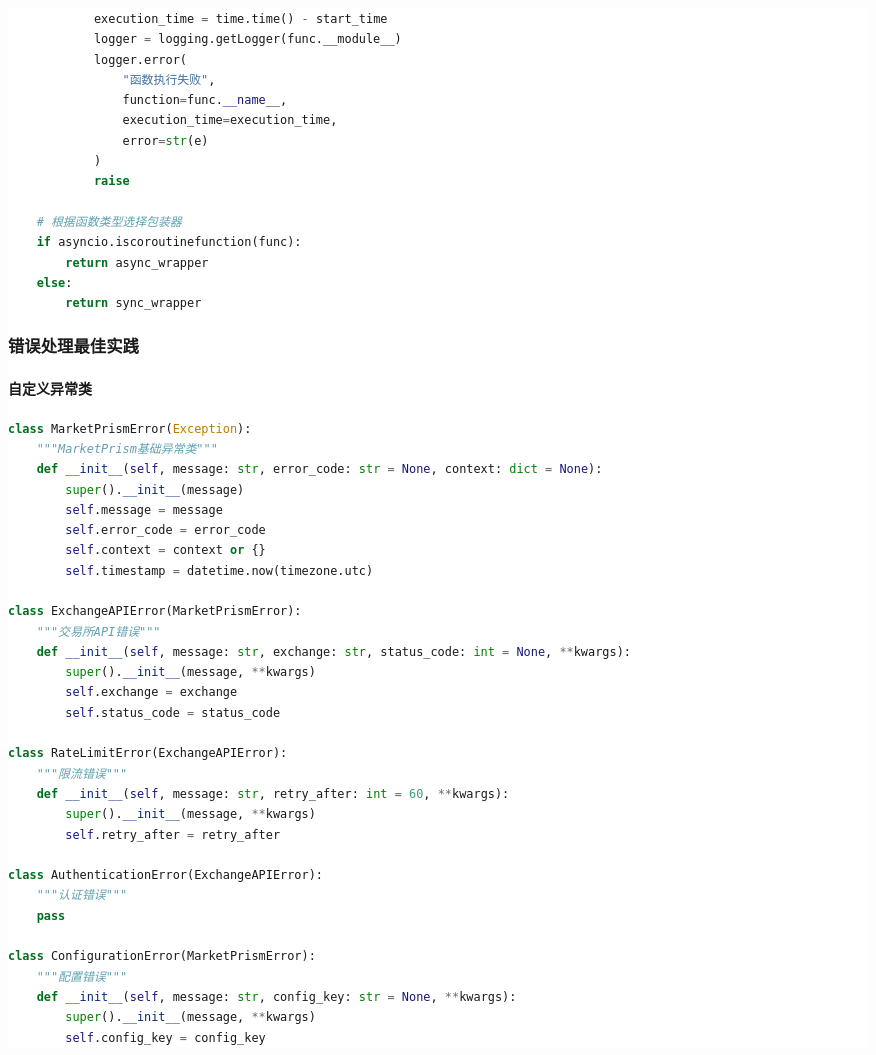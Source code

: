 ```python
            execution_time = time.time() - start_time
            logger = logging.getLogger(func.__module__)
            logger.error(
                "函数执行失败",
                function=func.__name__,
                execution_time=execution_time,
                error=str(e)
            )
            raise

    # 根据函数类型选择包装器
    if asyncio.iscoroutinefunction(func):
        return async_wrapper
    else:
        return sync_wrapper
```

### 错误处理最佳实践

#### 自定义异常类
```python
class MarketPrismError(Exception):
    """MarketPrism基础异常类"""
    def __init__(self, message: str, error_code: str = None, context: dict = None):
        super().__init__(message)
        self.message = message
        self.error_code = error_code
        self.context = context or {}
        self.timestamp = datetime.now(timezone.utc)

class ExchangeAPIError(MarketPrismError):
    """交易所API错误"""
    def __init__(self, message: str, exchange: str, status_code: int = None, **kwargs):
        super().__init__(message, **kwargs)
        self.exchange = exchange
        self.status_code = status_code

class RateLimitError(ExchangeAPIError):
    """限流错误"""
    def __init__(self, message: str, retry_after: int = 60, **kwargs):
        super().__init__(message, **kwargs)
        self.retry_after = retry_after

class AuthenticationError(ExchangeAPIError):
    """认证错误"""
    pass

class ConfigurationError(MarketPrismError):
    """配置错误"""
    def __init__(self, message: str, config_key: str = None, **kwargs):
        super().__init__(message, **kwargs)
        self.config_key = config_key
```
